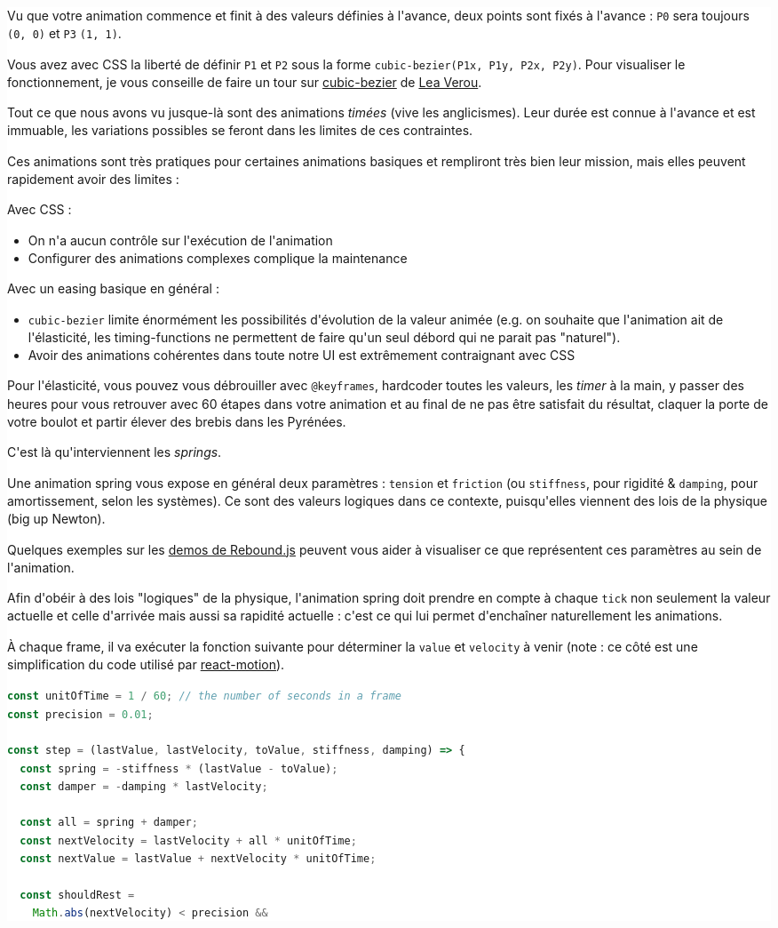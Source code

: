 Vu que votre animation commence et finit à des valeurs définies à l'avance, deux
points sont fixés à l'avance : `P0` sera toujours `(0, 0)` et `P3` `(1, 1)`.

Vous avez avec CSS la liberté de définir `P1` et `P2` sous la forme
`cubic-bezier(P1x, P1y, P2x, P2y)`. Pour visualiser le fonctionnement, je vous
conseille de faire un tour sur [cubic-bezier](http://cubic-bezier.com) de [Lea
Verou](https://twitter.com/leaverou).

Tout ce que nous avons vu jusque-là sont des animations _timées_ (vive les
anglicismes). Leur durée est connue à l'avance et est immuable, les variations
possibles se feront dans les limites de ces contraintes.

Ces animations sont très pratiques pour certaines animations basiques et
rempliront très bien leur mission, mais elles peuvent rapidement avoir des
limites :

Avec CSS :

* On n'a aucun contrôle sur l'exécution de l'animation
* Configurer des animations complexes complique la maintenance

Avec un easing basique en général :

* `cubic-bezier` limite énormément les possibilités d'évolution de la valeur
  animée (e.g. on souhaite que l'animation ait de l'élasticité, les
  timing-functions ne permettent de faire qu'un seul débord qui ne parait pas
  "naturel").
* Avoir des animations cohérentes dans toute notre UI est extrêmement
  contraignant avec CSS

Pour l'élasticité, vous pouvez vous débrouiller avec `@keyframes`, hardcoder
toutes les valeurs, les _timer_ à la main, y passer des heures pour vous
retrouver avec 60 étapes dans votre animation et au final de ne pas être
satisfait du résultat, claquer la porte de votre boulot et partir élever des
brebis dans les Pyrénées.

C'est là qu'interviennent les *springs*.

Une animation spring vous expose en général deux paramètres : `tension` et
`friction` (ou `stiffness`, pour rigidité & `damping`, pour amortissement, selon
les systèmes). Ce sont des valeurs logiques dans ce contexte, puisqu'elles
viennent des lois de la physique (big up Newton).

Quelques exemples sur les [demos de
Rebound.js](http://facebook.github.io/rebound-js/examples/) peuvent vous aider à
visualiser ce que représentent ces paramètres au sein de l'animation.

Afin d'obéir à des lois "logiques" de la physique, l'animation spring doit
prendre en compte à chaque `tick` non seulement la valeur actuelle et celle
d'arrivée mais aussi sa rapidité actuelle : c'est ce qui lui permet d'enchaîner
naturellement les animations.

À chaque frame, il va exécuter la fonction suivante pour déterminer la `value`
et `velocity` à venir (note : ce côté est une simplification du code utilisé par
[react-motion](https://github.com/chenglou/react-motion)).

```javascript
const unitOfTime = 1 / 60; // the number of seconds in a frame
const precision = 0.01;

const step = (lastValue, lastVelocity, toValue, stiffness, damping) => {
  const spring = -stiffness * (lastValue - toValue);
  const damper = -damping * lastVelocity;

  const all = spring + damper;
  const nextVelocity = lastVelocity + all * unitOfTime;
  const nextValue = lastValue + nextVelocity * unitOfTime;

  const shouldRest =
    Math.abs(nextVelocity) < precision &&
```